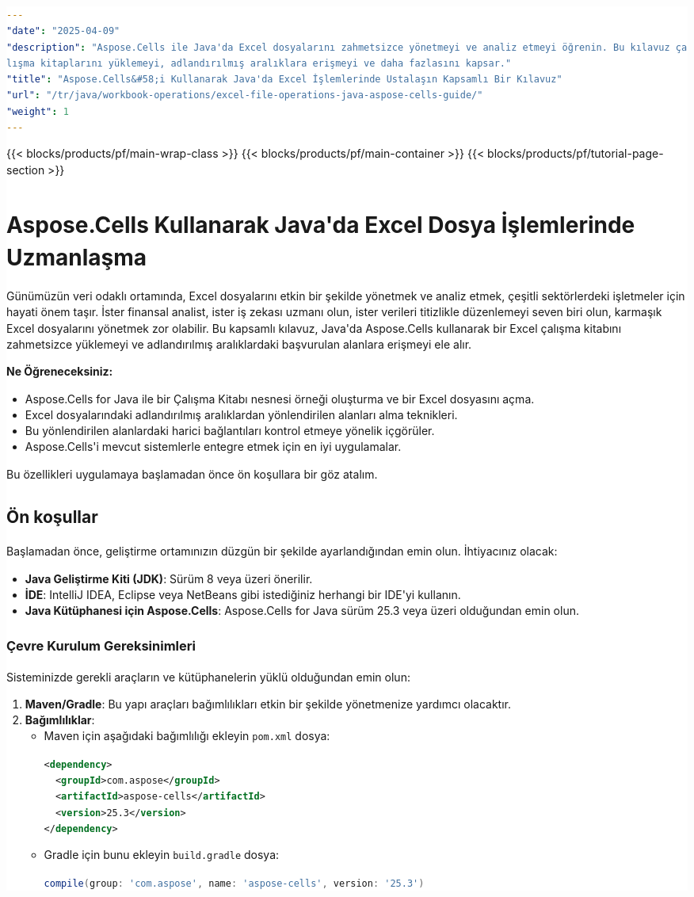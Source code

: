 ```yaml
---
"date": "2025-04-09"
"description": "Aspose.Cells ile Java'da Excel dosyalarını zahmetsizce yönetmeyi ve analiz etmeyi öğrenin. Bu kılavuz çalışma kitaplarını yüklemeyi, adlandırılmış aralıklara erişmeyi ve daha fazlasını kapsar."
"title": "Aspose.Cells&#58;i Kullanarak Java'da Excel İşlemlerinde Ustalaşın Kapsamlı Bir Kılavuz"
"url": "/tr/java/workbook-operations/excel-file-operations-java-aspose-cells-guide/"
"weight": 1
---
```


{{< blocks/products/pf/main-wrap-class >}}
{{< blocks/products/pf/main-container >}}
{{< blocks/products/pf/tutorial-page-section >}}


# Aspose.Cells Kullanarak Java'da Excel Dosya İşlemlerinde Uzmanlaşma

Günümüzün veri odaklı ortamında, Excel dosyalarını etkin bir şekilde yönetmek ve analiz etmek, çeşitli sektörlerdeki işletmeler için hayati önem taşır. İster finansal analist, ister iş zekası uzmanı olun, ister verileri titizlikle düzenlemeyi seven biri olun, karmaşık Excel dosyalarını yönetmek zor olabilir. Bu kapsamlı kılavuz, Java'da Aspose.Cells kullanarak bir Excel çalışma kitabını zahmetsizce yüklemeyi ve adlandırılmış aralıklardaki başvurulan alanlara erişmeyi ele alır.

**Ne Öğreneceksiniz:**
- Aspose.Cells for Java ile bir Çalışma Kitabı nesnesi örneği oluşturma ve bir Excel dosyasını açma.
- Excel dosyalarındaki adlandırılmış aralıklardan yönlendirilen alanları alma teknikleri.
- Bu yönlendirilen alanlardaki harici bağlantıları kontrol etmeye yönelik içgörüler.
- Aspose.Cells'i mevcut sistemlerle entegre etmek için en iyi uygulamalar.

Bu özellikleri uygulamaya başlamadan önce ön koşullara bir göz atalım.

## Ön koşullar

Başlamadan önce, geliştirme ortamınızın düzgün bir şekilde ayarlandığından emin olun. İhtiyacınız olacak:

- **Java Geliştirme Kiti (JDK)**: Sürüm 8 veya üzeri önerilir.
- **İDE**: IntelliJ IDEA, Eclipse veya NetBeans gibi istediğiniz herhangi bir IDE'yi kullanın.
- **Java Kütüphanesi için Aspose.Cells**: Aspose.Cells for Java sürüm 25.3 veya üzeri olduğundan emin olun.

### Çevre Kurulum Gereksinimleri

Sisteminizde gerekli araçların ve kütüphanelerin yüklü olduğundan emin olun:

1. **Maven/Gradle**: Bu yapı araçları bağımlılıkları etkin bir şekilde yönetmenize yardımcı olacaktır.
2. **Bağımlılıklar**:
   - Maven için aşağıdaki bağımlılığı ekleyin `pom.xml` dosya:
     ```xml
     <dependency>
       <groupId>com.aspose</groupId>
       <artifactId>aspose-cells</artifactId>
       <version>25.3</version>
     </dependency>
     ```
   - Gradle için bunu ekleyin `build.gradle` dosya:
     ```gradle
     compile(group: 'com.aspose', name: 'aspose-cells', version: '25.3')
     ```
